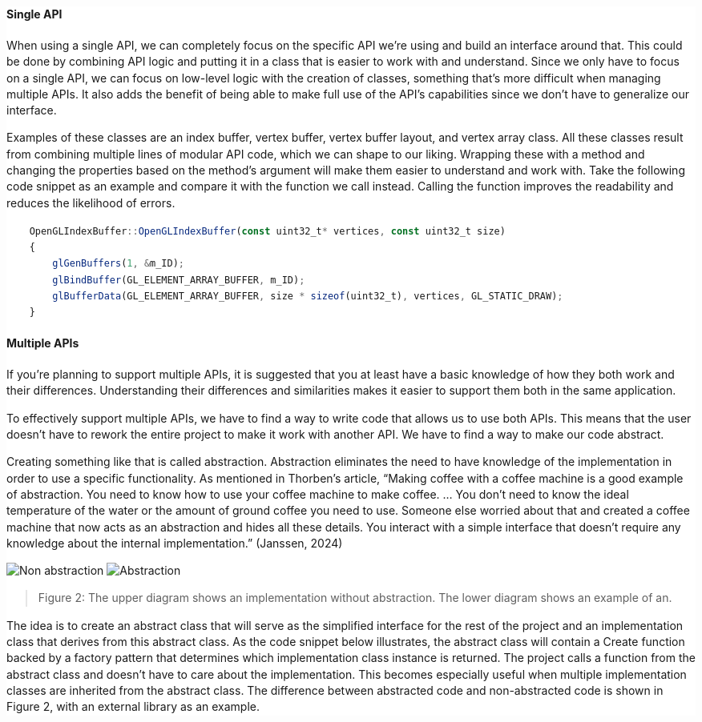 #### Single API
When using a single API, we can completely focus on the specific API we’re using and build an interface around that. This could be done by combining API logic and putting it in a class that is easier to work with and understand. Since we only have to focus on a single API, we can focus on low-level logic with the creation of classes, something that’s more difficult when managing multiple APIs. It also adds the benefit of being able to make full use of the API’s capabilities since we don’t have to generalize our interface.

Examples of these classes are an index buffer, vertex buffer, vertex buffer layout, and vertex array class. All these classes result from combining multiple lines of modular API code, which we can shape to our liking. Wrapping these with a method and changing the properties based on the method’s argument will make them easier to understand and work with. Take the following code snippet as an example and compare it with the function we call instead. Calling the function improves the readability and reduces the likelihood of errors.

``` javascript 
	OpenGLIndexBuffer::OpenGLIndexBuffer(const uint32_t* vertices, const uint32_t size)
	{
		glGenBuffers(1, &m_ID);
		glBindBuffer(GL_ELEMENT_ARRAY_BUFFER, m_ID);
		glBufferData(GL_ELEMENT_ARRAY_BUFFER, size * sizeof(uint32_t), vertices, GL_STATIC_DRAW);
	}
```    

#### Multiple APIs
If you’re planning to support multiple APIs, it is suggested that you at least have a basic knowledge of how they both work and their differences. Understanding their differences and similarities makes it easier to support them both in the same application.

To effectively support multiple APIs, we have to find a way to write code that allows us to use both APIs. This means that the user doesn’t have to rework the entire project to make it work with another API. We have to find a way to make our code abstract.

Creating something like that is called abstraction. Abstraction eliminates the need to have knowledge of the implementation in order to use a specific functionality. As mentioned in Thorben’s article, “Making coffee with a coffee machine is a good example of abstraction. You need to know how to use your coffee machine to make coffee. … You don’t need to know the ideal temperature of the water or the amount of ground coffee you need to use. Someone else worried about that and created a coffee machine that now acts as an abstraction and hides all these details. You interact with a simple interface that doesn’t require any knowledge about the internal implementation.” (Janssen, 2024)

![Non abstraction](/Projects/RenderingArchitectureArticle/NonAbstraction.png)
![Abstraction](/Projects/RenderingArchitectureArticle/Abstraction.png)
> Figure 2: The upper diagram shows an implementation without abstraction. The lower diagram shows an example of an.

The idea is to create an abstract class that will serve as the simplified interface for the rest of the project and an implementation class that derives from this abstract class. As the code snippet below illustrates, the abstract class will contain a Create function backed by a factory pattern that determines which implementation class instance is returned. The project calls a function from the abstract class and doesn’t have to care about the implementation. This becomes especially useful when multiple implementation classes are inherited from the abstract class. The difference between abstracted code and non-abstracted code is shown in Figure 2, with an external library as an example.
